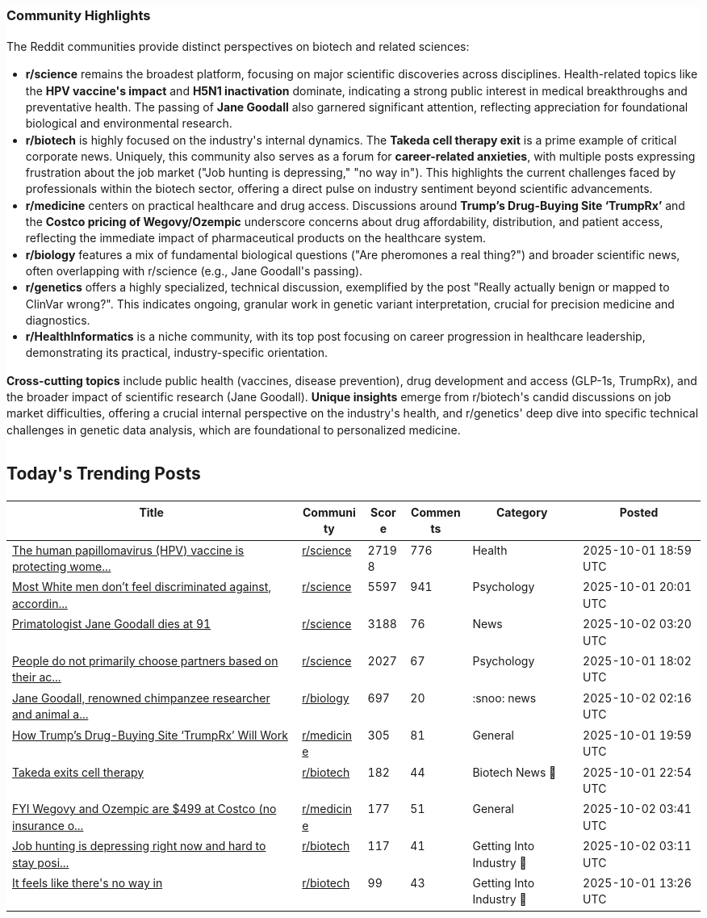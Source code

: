 ### Community Highlights

The Reddit communities provide distinct perspectives on biotech and related sciences:

*   **r/science** remains the broadest platform, focusing on major scientific discoveries across disciplines. Health-related topics like the **HPV vaccine's impact** and **H5N1 inactivation** dominate, indicating a strong public interest in medical breakthroughs and preventative health. The passing of **Jane Goodall** also garnered significant attention, reflecting appreciation for foundational biological and environmental research.
*   **r/biotech** is highly focused on the industry's internal dynamics. The **Takeda cell therapy exit** is a prime example of critical corporate news. Uniquely, this community also serves as a forum for **career-related anxieties**, with multiple posts expressing frustration about the job market ("Job hunting is depressing," "no way in"). This highlights the current challenges faced by professionals within the biotech sector, offering a direct pulse on industry sentiment beyond scientific advancements.
*   **r/medicine** centers on practical healthcare and drug access. Discussions around **Trump’s Drug-Buying Site ‘TrumpRx’** and the **Costco pricing of Wegovy/Ozempic** underscore concerns about drug affordability, distribution, and patient access, reflecting the immediate impact of pharmaceutical products on the healthcare system.
*   **r/biology** features a mix of fundamental biological questions ("Are pheromones a real thing?") and broader scientific news, often overlapping with r/science (e.g., Jane Goodall's passing).
*   **r/genetics** offers a highly specialized, technical discussion, exemplified by the post "Really actually benign or mapped to ClinVar wrong?". This indicates ongoing, granular work in genetic variant interpretation, crucial for precision medicine and diagnostics.
*   **r/HealthInformatics** is a niche community, with its top post focusing on career progression in healthcare leadership, demonstrating its practical, industry-specific orientation.

**Cross-cutting topics** include public health (vaccines, disease prevention), drug development and access (GLP-1s, TrumpRx), and the broader impact of scientific research (Jane Goodall). **Unique insights** emerge from r/biotech's candid discussions on job market difficulties, offering a crucial internal perspective on the industry's health, and r/genetics' deep dive into specific technical challenges in genetic data analysis, which are foundational to personalized medicine.

## Today's Trending Posts

| Title | Community | Score | Comments | Category | Posted |
|-------|-----------|-------|----------|----------|--------|
| [The human papillomavirus (HPV) vaccine is protecting wome...](https://www.reddit.com/comments/1nv52pu) | [r/science](https://www.reddit.com/r/science) | 27198 | 776 | Health | 2025-10-01 18:59 UTC |
| [Most White men don’t feel discriminated against, accordin...](https://www.reddit.com/comments/1nv69rv) | [r/science](https://www.reddit.com/r/science) | 5597 | 941 | Psychology | 2025-10-01 20:01 UTC |
| [Primatologist Jane Goodall dies at 91](https://www.reddit.com/comments/1nvhqbg) | [r/science](https://www.reddit.com/r/science) | 3188 | 76 | News | 2025-10-02 03:20 UTC |
| [People do not primarily choose partners based on their ac...](https://www.reddit.com/comments/1nv449u) | [r/science](https://www.reddit.com/r/science) | 2027 | 67 | Psychology | 2025-10-01 18:02 UTC |
| [Jane Goodall, renowned chimpanzee researcher and animal a...](https://www.reddit.com/comments/1nvfyl8) | [r/biology](https://www.reddit.com/r/biology) | 697 | 20 | :snoo: news | 2025-10-02 02:16 UTC |
| [How Trump’s Drug-Buying Site ‘TrumpRx’ Will Work](https://www.reddit.com/comments/1nv67sm) | [r/medicine](https://www.reddit.com/r/medicine) | 305 | 81 | General | 2025-10-01 19:59 UTC |
| [Takeda exits cell therapy](https://www.reddit.com/comments/1nvaeuo) | [r/biotech](https://www.reddit.com/r/biotech) | 182 | 44 | Biotech News 📰 | 2025-10-01 22:54 UTC |
| [FYI Wegovy and Ozempic are $499 at Costco (no insurance o...](https://www.reddit.com/comments/1nviacd) | [r/medicine](https://www.reddit.com/r/medicine) | 177 | 51 | General | 2025-10-02 03:41 UTC |
| [Job hunting is depressing right now and hard to stay posi...](https://www.reddit.com/comments/1nvhh92) | [r/biotech](https://www.reddit.com/r/biotech) | 117 | 41 | Getting Into Industry 🌱 | 2025-10-02 03:11 UTC |
| [It feels like there\'s no way in](https://www.reddit.com/comments/1nuzuyf) | [r/biotech](https://www.reddit.com/r/biotech) | 99 | 43 | Getting Into Industry 🌱 | 2025-10-01 13:26 UTC |
